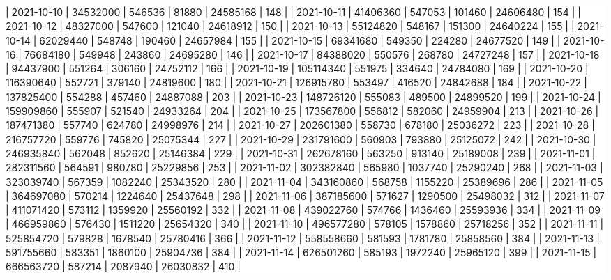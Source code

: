 | 2021-10-10 | 34532000 | 546536 | 81880 | 24585168 | 148 |
| 2021-10-11 | 41406360 | 547053 | 101460 | 24606480 | 154 |
| 2021-10-12 | 48327000 | 547600 | 121040 | 24618912 | 150 |
| 2021-10-13 | 55124820 | 548167 | 151300 | 24640224 | 155 |
| 2021-10-14 | 62029440 | 548748 | 190460 | 24657984 | 155 |
| 2021-10-15 | 69341680 | 549350 | 224280 | 24677520 | 149 |
| 2021-10-16 | 76684180 | 549948 | 243860 | 24695280 | 146 |
| 2021-10-17 | 84388020 | 550576 | 268780 | 24727248 | 157 |
| 2021-10-18 | 94437900 | 551264 | 306160 | 24752112 | 166 |
| 2021-10-19 | 105114340 | 551975 | 334640 | 24784080 | 169 |
| 2021-10-20 | 116390640 | 552721 | 379140 | 24819600 | 180 |
| 2021-10-21 | 126915780 | 553497 | 416520 | 24842688 | 184 |
| 2021-10-22 | 137825400 | 554288 | 457460 | 24887088 | 203 |
| 2021-10-23 | 148726120 | 555083 | 489500 | 24899520 | 199 |
| 2021-10-24 | 159909860 | 555907 | 521540 | 24933264 | 204 |
| 2021-10-25 | 173567800 | 556812 | 582060 | 24959904 | 213 |
| 2021-10-26 | 187471380 | 557740 | 624780 | 24998976 | 214 |
| 2021-10-27 | 202601380 | 558730 | 678180 | 25036272 | 223 |
| 2021-10-28 | 216757720 | 559776 | 745820 | 25075344 | 227 |
| 2021-10-29 | 231791600 | 560903 | 793880 | 25125072 | 242 |
| 2021-10-30 | 246935840 | 562048 | 852620 | 25146384 | 229 |
| 2021-10-31 | 262678160 | 563250 | 913140 | 25189008 | 239 |
| 2021-11-01 | 282311560 | 564591 | 980780 | 25229856 | 253 |
| 2021-11-02 | 302382840 | 565980 | 1037740 | 25290240 | 268 |
| 2021-11-03 | 323039740 | 567359 | 1082240 | 25343520 | 280 |
| 2021-11-04 | 343160860 | 568758 | 1155220 | 25389696 | 286 |
| 2021-11-05 | 364697080 | 570214 | 1224640 | 25437648 | 298 |
| 2021-11-06 | 387185600 | 571627 | 1290500 | 25498032 | 312 |
| 2021-11-07 | 411071420 | 573112 | 1359920 | 25560192 | 332 |
| 2021-11-08 | 439022760 | 574766 | 1436460 | 25593936 | 334 |
| 2021-11-09 | 466959860 | 576430 | 1511220 | 25654320 | 340 |
| 2021-11-10 | 496577280 | 578105 | 1578860 | 25718256 | 352 |
| 2021-11-11 | 525854720 | 579828 | 1678540 | 25780416 | 366 |
| 2021-11-12 | 558558660 | 581593 | 1781780 | 25858560 | 384 |
| 2021-11-13 | 591755660 | 583351 | 1860100 | 25904736 | 384 |
| 2021-11-14 | 626501260 | 585193 | 1972240 | 25965120 | 399 |
| 2021-11-15 | 666563720 | 587214 | 2087940 | 26030832 | 410 |